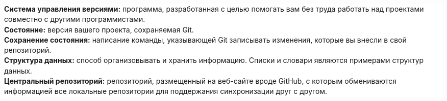 **Система управления версиями:** программа, разработанная с целью помогать вам без труда работать над проектами совместно с другими программистами.  
**Состояние:** версия вашего проекта, сохраняемая Git.  
**Сохранение состояния:** написание команды, указывающей Git записывать изменения, которые вы внесли в свой репозиторий.  
**Структура данных:** способ организовывать и хранить информацию. Списки и словари являются примерами структур данных.  
**Центральный репозиторий:** репозиторий, размещенный на веб-сайте вроде GitHub, с которым обмениваются информацией все локальные репозитории для поддержания синхронизации друг с другом.